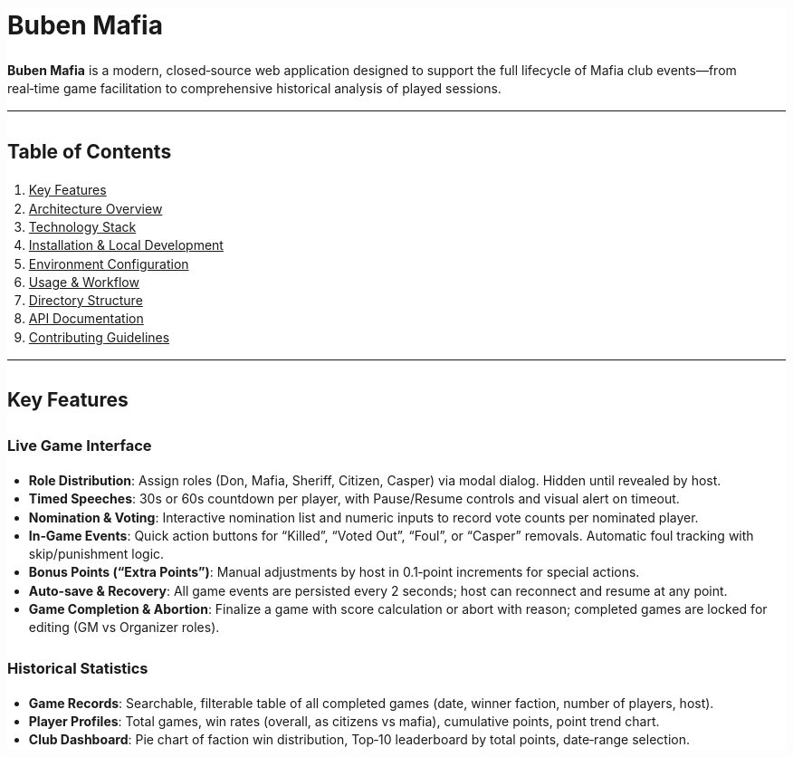 # Buben Mafia

**Buben Mafia** is a modern, closed‑source web application designed to support the full lifecycle of Mafia club events—from real‑time game facilitation to comprehensive historical analysis of played sessions.

---

## Table of Contents

1. [Key Features](#key-features)
2. [Architecture Overview](#architecture-overview)
3. [Technology Stack](#technology-stack)
4. [Installation & Local Development](#installation--local-development)
5. [Environment Configuration](#environment-configuration)
6. [Usage & Workflow](#usage--workflow)
7. [Directory Structure](#directory-structure)
8. [API Documentation](#api-documentation)
9. [Contributing Guidelines](#contributing-guidelines)

---

## Key Features

### Live Game Interface

* **Role Distribution**: Assign roles (Don, Mafia, Sheriff, Citizen, Casper) via modal dialog. Hidden until revealed by host.
* **Timed Speeches**: 30s or 60s countdown per player, with Pause/Resume controls and visual alert on timeout.
* **Nomination & Voting**: Interactive nomination list and numeric inputs to record vote counts per nominated player.
* **In‑Game Events**: Quick action buttons for “Killed”, “Voted Out”, “Foul”, or “Casper” removals. Automatic foul tracking with skip/punishment logic.
* **Bonus Points (“Extra Points”)**: Manual adjustments by host in 0.1‑point increments for special actions.
* **Auto‑save & Recovery**: All game events are persisted every 2 seconds; host can reconnect and resume at any point.
* **Game Completion & Abortion**: Finalize a game with score calculation or abort with reason; completed games are locked for editing (GM vs Organizer roles).

### Historical Statistics

* **Game Records**: Searchable, filterable table of all completed games (date, winner faction, number of players, host).
* **Player Profiles**: Total games, win rates (overall, as citizens vs mafia), cumulative points, point trend chart.
* **Club Dashboard**: Pie chart of faction win distribution, Top‑10 leaderboard by total points, date‑range selection.
